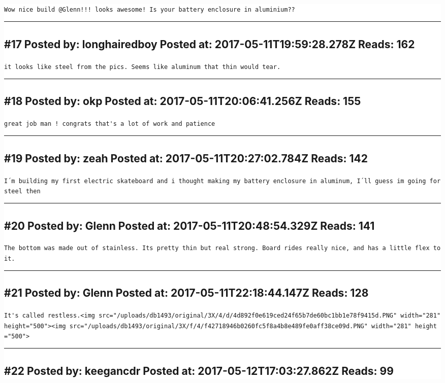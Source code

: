 ```
Wow nice build @Glenn!!! looks awesome! Is your battery enclosure in aluminium??
```

---
## \#17 Posted by: longhairedboy Posted at: 2017-05-11T19:59:28.278Z Reads: 162

```
it looks like steel from the pics. Seems like aluminum that thin would tear.
```

---
## \#18 Posted by: okp Posted at: 2017-05-11T20:06:41.256Z Reads: 155

```
great job man ! congrats that's a lot of work and patience
```

---
## \#19 Posted by: zeah Posted at: 2017-05-11T20:27:02.784Z Reads: 142

```
I´m building my first electric skateboard and i thought making my battery enclosure in aluminum, I´ll guess im going for steel then
```

---
## \#20 Posted by: Glenn Posted at: 2017-05-11T20:48:54.329Z Reads: 141

```
The bottom was made out of stainless. Its pretty thin but real strong. Board rides really nice, and has a little flex to it.
```

---
## \#21 Posted by: Glenn Posted at: 2017-05-11T22:18:44.147Z Reads: 128

```
It's called restless.<img src="/uploads/db1493/original/3X/4/d/4d892f0e619ced24f65b7de60bc1bb1e78f9415d.PNG" width="281" height="500"><img src="/uploads/db1493/original/3X/f/4/f42718946b0260fc5f8a4b8e489fe0aff38ce09d.PNG" width="281" height="500">
```

---
## \#22 Posted by: keegancdr Posted at: 2017-05-12T17:03:27.862Z Reads: 99
